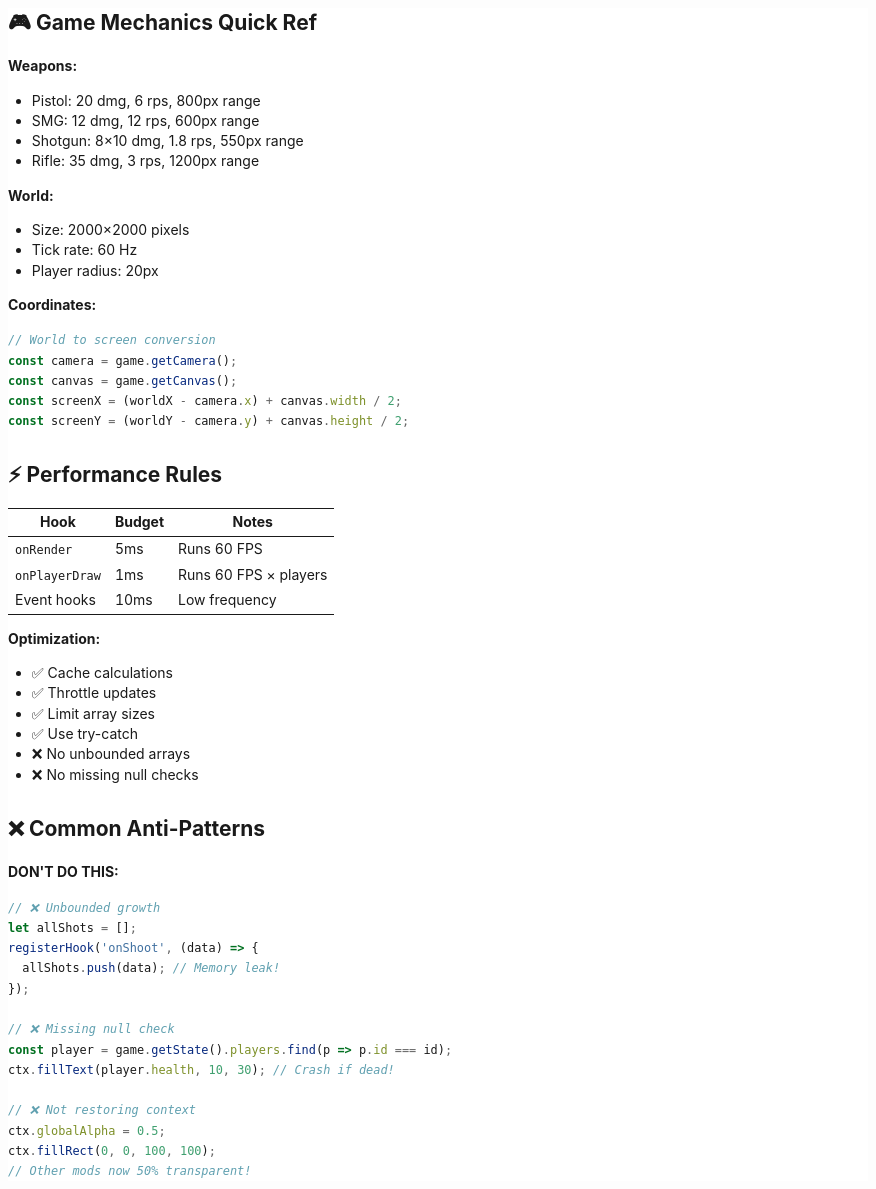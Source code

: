 ## 🎮 Game Mechanics Quick Ref

**Weapons:**
- Pistol: 20 dmg, 6 rps, 800px range
- SMG: 12 dmg, 12 rps, 600px range
- Shotgun: 8×10 dmg, 1.8 rps, 550px range
- Rifle: 35 dmg, 3 rps, 1200px range

**World:**
- Size: 2000×2000 pixels
- Tick rate: 60 Hz
- Player radius: 20px

**Coordinates:**
```javascript
// World to screen conversion
const camera = game.getCamera();
const canvas = game.getCanvas();
const screenX = (worldX - camera.x) + canvas.width / 2;
const screenY = (worldY - camera.y) + canvas.height / 2;
```

## ⚡ Performance Rules

| Hook | Budget | Notes |
|------|--------|-------|
| `onRender` | 5ms | Runs 60 FPS |
| `onPlayerDraw` | 1ms | Runs 60 FPS × players |
| Event hooks | 10ms | Low frequency |

**Optimization:**
- ✅ Cache calculations
- ✅ Throttle updates
- ✅ Limit array sizes
- ✅ Use try-catch
- ❌ No unbounded arrays
- ❌ No missing null checks

## ❌ Common Anti-Patterns

**DON'T DO THIS:**

```javascript
// ❌ Unbounded growth
let allShots = [];
registerHook('onShoot', (data) => {
  allShots.push(data); // Memory leak!
});

// ❌ Missing null check
const player = game.getState().players.find(p => p.id === id);
ctx.fillText(player.health, 10, 30); // Crash if dead!

// ❌ Not restoring context
ctx.globalAlpha = 0.5;
ctx.fillRect(0, 0, 100, 100);
// Other mods now 50% transparent!
```
